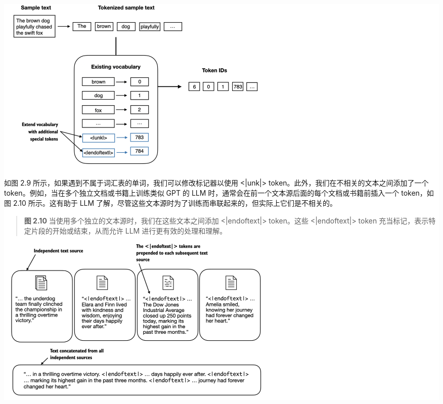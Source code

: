 <img src="images/chapter2/02__image017.png" alt="img" style="zoom:50%;" />

如图 2.9 所示，如果遇到不属于词汇表的单词，我们可以修改标记器以使用 <|unk|> token。此外，我们在不相关的文本之间添加了一个token。例如，当在多个独立文档或书籍上训练类似 GPT 的 LLM 时，通常会在前一个文本源后面的每个文档或书籍前插入一个 token，如图 2.10 所示。这有助于 LLM 了解，尽管这些文本源时为了训练而串联起来的，但实际上它们是不相关的。

> **图 2.10** 当使用多个独立的文本源时，我们在这些文本之间添加 <|endoftext|> token。这些 <|endoftext|> token 充当标记，表示特定片段的开始或结束，从而允许 LLM 进行更有效的处理和理解。

<img src="images/chapter2/02__image019.png" alt="img" style="zoom:50%;" />

